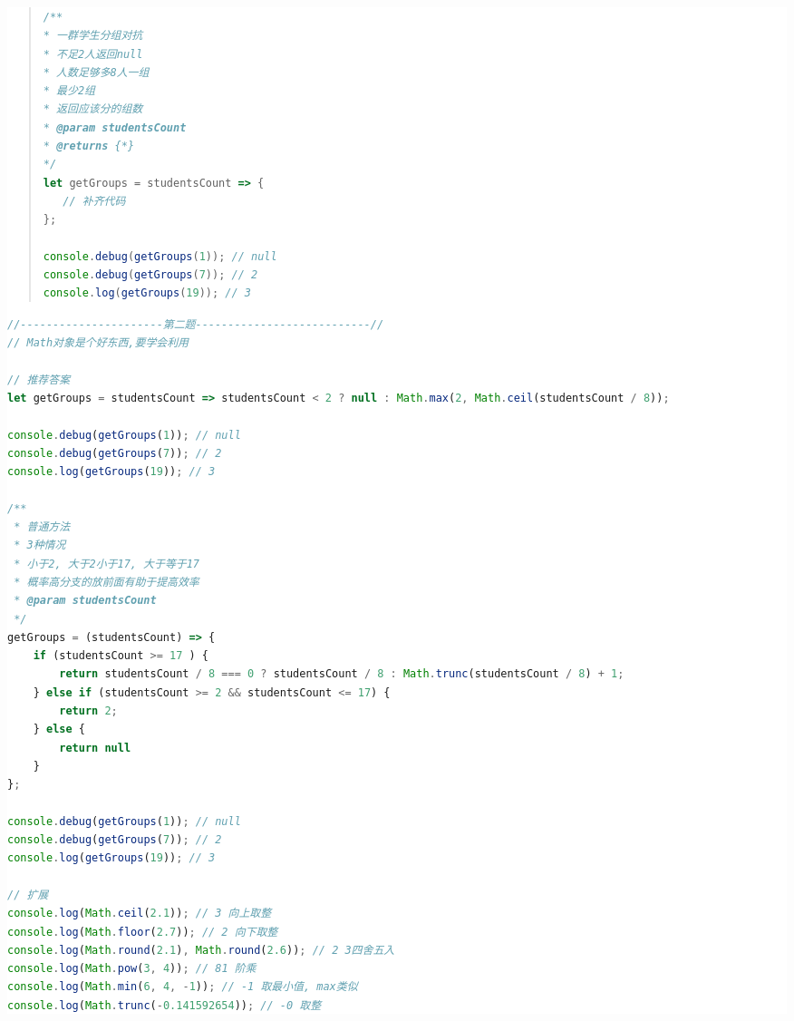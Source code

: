 >```javascript
>/**
> * 一群学生分组对抗 
> * 不足2人返回null
> * 人数足够多8人一组
> * 最少2组
> * 返回应该分的组数
> * @param studentsCount
> * @returns {*}
> */
>let getGroups = studentsCount => {
>    // 补齐代码
>};
>
>console.debug(getGroups(1)); // null
>console.debug(getGroups(7)); // 2
>console.log(getGroups(19)); // 3
>```

```javascript
//----------------------第二题---------------------------//
// Math对象是个好东西,要学会利用

// 推荐答案
let getGroups = studentsCount => studentsCount < 2 ? null : Math.max(2, Math.ceil(studentsCount / 8));

console.debug(getGroups(1)); // null
console.debug(getGroups(7)); // 2
console.log(getGroups(19)); // 3

/**
 * 普通方法
 * 3种情况
 * 小于2, 大于2小于17, 大于等于17
 * 概率高分支的放前面有助于提高效率
 * @param studentsCount
 */
getGroups = (studentsCount) => {
    if (studentsCount >= 17 ) {
        return studentsCount / 8 === 0 ? studentsCount / 8 : Math.trunc(studentsCount / 8) + 1;
    } else if (studentsCount >= 2 && studentsCount <= 17) {
        return 2;
    } else {
        return null
    }
};

console.debug(getGroups(1)); // null
console.debug(getGroups(7)); // 2
console.log(getGroups(19)); // 3

// 扩展
console.log(Math.ceil(2.1)); // 3 向上取整
console.log(Math.floor(2.7)); // 2 向下取整
console.log(Math.round(2.1), Math.round(2.6)); // 2 3四舍五入
console.log(Math.pow(3, 4)); // 81 阶乘
console.log(Math.min(6, 4, -1)); // -1 取最小值, max类似
console.log(Math.trunc(-0.141592654)); // -0 取整
```
